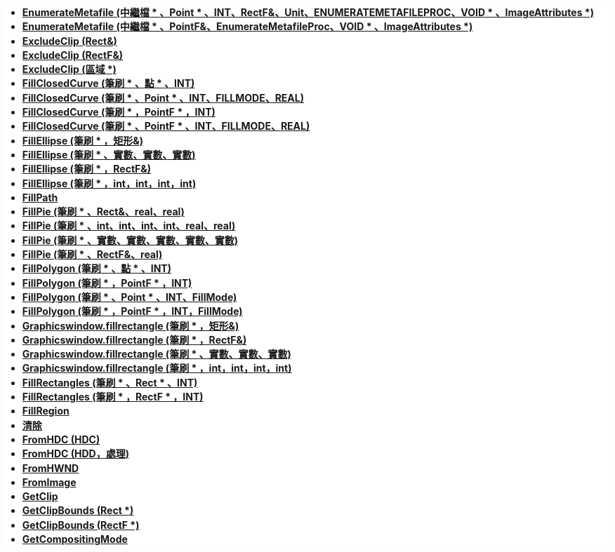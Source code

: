 -   [**EnumerateMetafile (中繼檔 \* 、Point \* 、INT、RectF&、Unit、ENUMERATEMETAFILEPROC、VOID \* 、ImageAttributes \*)**](/windows/win32/api/gdiplusgraphics/nf-gdiplusgraphics-graphics-enumeratemetafile(inconstmetafile_inconstpointf_inint_inconstrectf__inunit_inenumeratemetafileproc_invoid_inconstimageattributes))
-   [**EnumerateMetafile (中繼檔 \* 、PointF&、EnumerateMetafileProc、VOID \* 、ImageAttributes \*)**](/previous-versions//ms535989(v=vs.85))
-   [**ExcludeClip (Rect&)**](/windows/win32/api/gdiplusgraphics/nf-gdiplusgraphics-graphics-excludeclip(inconstrect_))
-   [**ExcludeClip (RectF&)**](/previous-versions//ms535975(v=vs.85))
-   [**ExcludeClip (區域 \*)**](/windows/win32/api/gdiplusgraphics/nf-gdiplusgraphics-graphics-excludeclip(inconstregion))
-   [**FillClosedCurve (筆刷 \* 、點 \* 、INT)**](/windows/win32/api/gdiplusgraphics/nf-gdiplusgraphics-graphics-fillclosedcurve(inconstbrush_inconstpoint_inint))
-   [**FillClosedCurve (筆刷 \* 、Point \* 、INT、FILLMODE、REAL)**](/windows/win32/api/gdiplusgraphics/nf-gdiplusgraphics-graphics-fillclosedcurve(inconstbrush_inconstpoint_inint_infillmode_inreal))
-   [**FillClosedCurve (筆刷 \* ，PointF \* ，INT)**](/previous-versions//ms535972(v=vs.85))
-   [**FillClosedCurve (筆刷 \* 、PointF \* 、INT、FILLMODE、REAL)**](/windows/win32/api/gdiplusgraphics/nf-gdiplusgraphics-graphics-fillclosedcurve(inconstbrush_inconstpointf_inint_infillmode_inreal))
-   [**FillEllipse (筆刷 \* ，矩形&)**](/windows/win32/api/gdiplusgraphics/nf-gdiplusgraphics-graphics-fillellipse(inconstbrush_inconstrect_))
-   [**FillEllipse (筆刷 \* 、實數、實數、實數)**](/windows/win32/api/gdiplusgraphics/nf-gdiplusgraphics-graphics-fillellipse(inconstbrush_inreal_inreal_inreal_inreal))
-   [**FillEllipse (筆刷 \* ，RectF&)**](/previous-versions//ms535968(v=vs.85))
-   [**FillEllipse (筆刷 \* ，int，int，int，int)**](/windows/win32/api/gdiplusgraphics/nf-gdiplusgraphics-graphics-fillellipse(inconstbrush_inint_inint_inint_inint))
-   [**FillPath**](/windows/win32/api/Gdiplusgraphics/nf-gdiplusgraphics-graphics-fillpath)
-   [**FillPie (筆刷 \* 、Rect&、real、real)**](/windows/win32/api/gdiplusgraphics/nf-gdiplusgraphics-graphics-fillpie(inconstbrush_inconstrect__inreal_inreal))
-   [**FillPie (筆刷 \* 、int、int、int、int、real、real)**](/windows/win32/api/gdiplusgraphics/nf-gdiplusgraphics-graphics-fillpie(inconstbrush_inint_inint_inint_inint_inreal_inreal))
-   [**FillPie (筆刷 \* 、實數、實數、實數、實數、實數)**](/windows/win32/api/gdiplusgraphics/nf-gdiplusgraphics-graphics-fillpie(inconstbrush_inreal_inreal_inreal_inreal_inreal_inreal))
-   [**FillPie (筆刷 \* 、RectF&、real)**](/previous-versions//ms535965(v=vs.85))
-   [**FillPolygon (筆刷 \* 、點 \* 、INT)**](/windows/win32/api/gdiplusgraphics/nf-gdiplusgraphics-graphics-fillpolygon(inconstbrush_inconstpoint_inint))
-   [**FillPolygon (筆刷 \* ，PointF \* ，INT)**](/previous-versions//ms535959(v=vs.85))
-   [**FillPolygon (筆刷 \* 、Point \* 、INT、FillMode)**](/windows/win32/api/gdiplusgraphics/nf-gdiplusgraphics-graphics-fillpolygon(inconstbrush_inconstpoint_inint_infillmode))
-   [**FillPolygon (筆刷 \* ，PointF \* ，INT，FillMode)**](/windows/win32/api/gdiplusgraphics/nf-gdiplusgraphics-graphics-fillpolygon(inconstbrush_inconstpointf_inint_infillmode))
-   [**Graphicswindow.fillrectangle (筆刷 \* ，矩形&)**](/windows/win32/api/gdiplusgraphics/nf-gdiplusgraphics-graphics-fillrectangle(inconstbrush_inconstrect_))
-   [**Graphicswindow.fillrectangle (筆刷 \* ，RectF&)**](/previous-versions//ms535955(v=vs.85))
-   [**Graphicswindow.fillrectangle (筆刷 \* 、實數、實數、實數)**](/windows/win32/api/gdiplusgraphics/nf-gdiplusgraphics-graphics-fillrectangle(inconstbrush_inreal_inreal_inreal_inreal))
-   [**Graphicswindow.fillrectangle (筆刷 \* ，int，int，int，int)**](/windows/win32/api/gdiplusgraphics/nf-gdiplusgraphics-graphics-fillrectangle(inconstbrush_inint_inint_inint_inint))
-   [**FillRectangles (筆刷 \* 、Rect \* 、INT)**](/windows/win32/api/gdiplusgraphics/nf-gdiplusgraphics-graphics-fillrectangles(inconstbrush_inconstrect_inint))
-   [**FillRectangles (筆刷 \* ，RectF \* ，INT)**](/previous-versions//ms535953(v=vs.85))
-   [**FillRegion**](/windows/win32/api/Gdiplusgraphics/nf-gdiplusgraphics-graphics-fillregion)
-   [**清除**](/windows/win32/api/Gdiplusgraphics/nf-gdiplusgraphics-graphics-flush)
-   [**FromHDC (HDC)**](/windows/win32/api/gdiplusgraphics/nf-gdiplusgraphics-graphics-fromhdc(inhdc))
-   [**FromHDC (HDD，處理)**](/windows/win32/api/gdiplusgraphics/nf-gdiplusgraphics-graphics-fromhdc(inhdc_inhandle))
-   [**FromHWND**](/windows/win32/api/Gdiplusgraphics/nf-gdiplusgraphics-graphics-fromhwnd)
-   [**FromImage**](/windows/win32/api/Gdiplusgraphics/nf-gdiplusgraphics-graphics-fromimage)
-   [**GetClip**](/windows/win32/api/Gdiplusgraphics/nf-gdiplusgraphics-graphics-getclip)
-   [**GetClipBounds (Rect \*)**](/windows/win32/api/gdiplusgraphics/nf-gdiplusgraphics-graphics-getclipbounds(outrect))
-   [**GetClipBounds (RectF \*)**](/previous-versions//ms535949(v=vs.85))
-   [**GetCompositingMode**](/windows/win32/api/Gdiplusgraphics/nf-gdiplusgraphics-graphics-getcompositingmode)